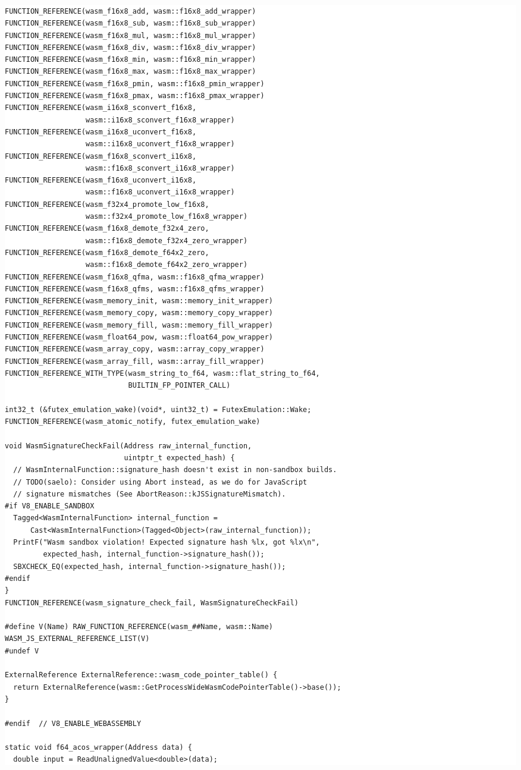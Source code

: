 ```
FUNCTION_REFERENCE(wasm_f16x8_add, wasm::f16x8_add_wrapper)
FUNCTION_REFERENCE(wasm_f16x8_sub, wasm::f16x8_sub_wrapper)
FUNCTION_REFERENCE(wasm_f16x8_mul, wasm::f16x8_mul_wrapper)
FUNCTION_REFERENCE(wasm_f16x8_div, wasm::f16x8_div_wrapper)
FUNCTION_REFERENCE(wasm_f16x8_min, wasm::f16x8_min_wrapper)
FUNCTION_REFERENCE(wasm_f16x8_max, wasm::f16x8_max_wrapper)
FUNCTION_REFERENCE(wasm_f16x8_pmin, wasm::f16x8_pmin_wrapper)
FUNCTION_REFERENCE(wasm_f16x8_pmax, wasm::f16x8_pmax_wrapper)
FUNCTION_REFERENCE(wasm_i16x8_sconvert_f16x8,
                   wasm::i16x8_sconvert_f16x8_wrapper)
FUNCTION_REFERENCE(wasm_i16x8_uconvert_f16x8,
                   wasm::i16x8_uconvert_f16x8_wrapper)
FUNCTION_REFERENCE(wasm_f16x8_sconvert_i16x8,
                   wasm::f16x8_sconvert_i16x8_wrapper)
FUNCTION_REFERENCE(wasm_f16x8_uconvert_i16x8,
                   wasm::f16x8_uconvert_i16x8_wrapper)
FUNCTION_REFERENCE(wasm_f32x4_promote_low_f16x8,
                   wasm::f32x4_promote_low_f16x8_wrapper)
FUNCTION_REFERENCE(wasm_f16x8_demote_f32x4_zero,
                   wasm::f16x8_demote_f32x4_zero_wrapper)
FUNCTION_REFERENCE(wasm_f16x8_demote_f64x2_zero,
                   wasm::f16x8_demote_f64x2_zero_wrapper)
FUNCTION_REFERENCE(wasm_f16x8_qfma, wasm::f16x8_qfma_wrapper)
FUNCTION_REFERENCE(wasm_f16x8_qfms, wasm::f16x8_qfms_wrapper)
FUNCTION_REFERENCE(wasm_memory_init, wasm::memory_init_wrapper)
FUNCTION_REFERENCE(wasm_memory_copy, wasm::memory_copy_wrapper)
FUNCTION_REFERENCE(wasm_memory_fill, wasm::memory_fill_wrapper)
FUNCTION_REFERENCE(wasm_float64_pow, wasm::float64_pow_wrapper)
FUNCTION_REFERENCE(wasm_array_copy, wasm::array_copy_wrapper)
FUNCTION_REFERENCE(wasm_array_fill, wasm::array_fill_wrapper)
FUNCTION_REFERENCE_WITH_TYPE(wasm_string_to_f64, wasm::flat_string_to_f64,
                             BUILTIN_FP_POINTER_CALL)

int32_t (&futex_emulation_wake)(void*, uint32_t) = FutexEmulation::Wake;
FUNCTION_REFERENCE(wasm_atomic_notify, futex_emulation_wake)

void WasmSignatureCheckFail(Address raw_internal_function,
                            uintptr_t expected_hash) {
  // WasmInternalFunction::signature_hash doesn't exist in non-sandbox builds.
  // TODO(saelo): Consider using Abort instead, as we do for JavaScript
  // signature mismatches (See AbortReason::kJSSignatureMismatch).
#if V8_ENABLE_SANDBOX
  Tagged<WasmInternalFunction> internal_function =
      Cast<WasmInternalFunction>(Tagged<Object>(raw_internal_function));
  PrintF("Wasm sandbox violation! Expected signature hash %lx, got %lx\n",
         expected_hash, internal_function->signature_hash());
  SBXCHECK_EQ(expected_hash, internal_function->signature_hash());
#endif
}
FUNCTION_REFERENCE(wasm_signature_check_fail, WasmSignatureCheckFail)

#define V(Name) RAW_FUNCTION_REFERENCE(wasm_##Name, wasm::Name)
WASM_JS_EXTERNAL_REFERENCE_LIST(V)
#undef V

ExternalReference ExternalReference::wasm_code_pointer_table() {
  return ExternalReference(wasm::GetProcessWideWasmCodePointerTable()->base());
}

#endif  // V8_ENABLE_WEBASSEMBLY

static void f64_acos_wrapper(Address data) {
  double input = ReadUnalignedValue<double>(data);
```